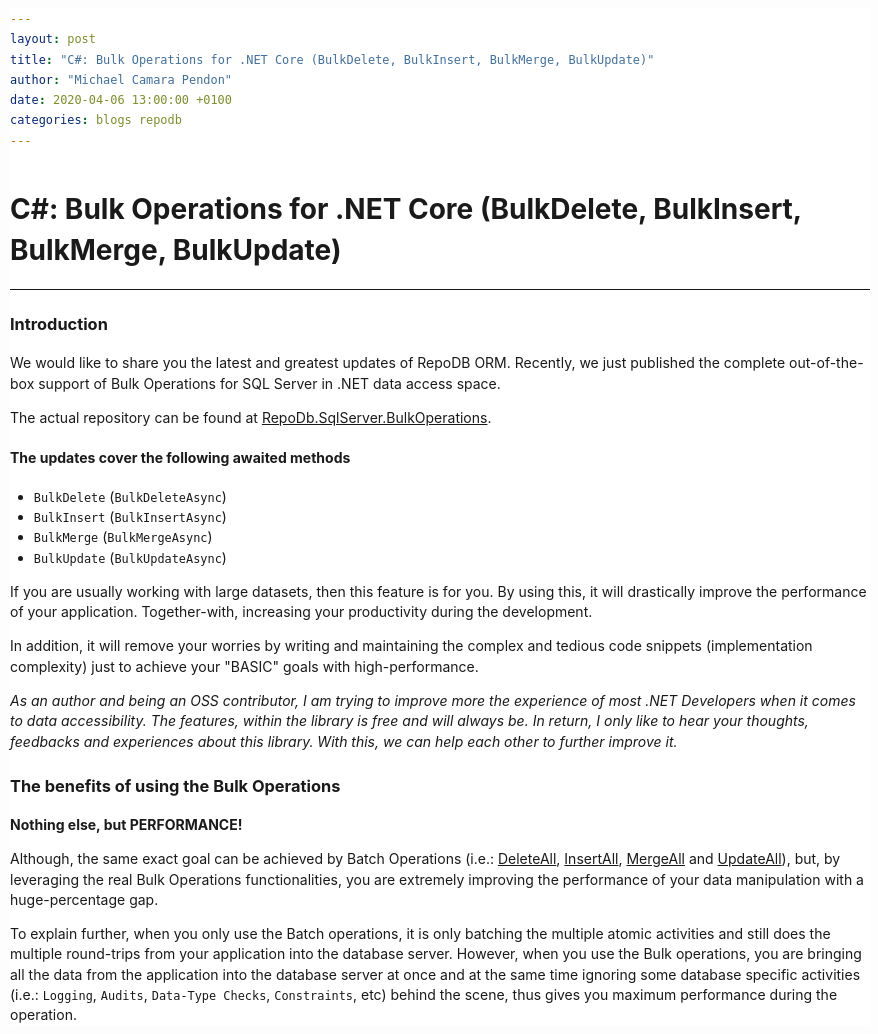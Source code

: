 ```yaml
---
layout: post
title: "C#: Bulk Operations for .NET Core (BulkDelete, BulkInsert, BulkMerge, BulkUpdate)"
author: "Michael Camara Pendon"
date: 2020-04-06 13:00:00 +0100
categories: blogs repodb
---
```


# C#: Bulk Operations for .NET Core (BulkDelete, BulkInsert, BulkMerge, BulkUpdate)

---

### Introduction

We would like to share you the latest and greatest updates of RepoDB ORM. Recently, we just published the complete out-of-the-box support of Bulk Operations for SQL Server in .NET data access space.

The actual repository can be found at [RepoDb.SqlServer.BulkOperations](https://github.com/mikependon/RepoDb/tree/master/RepoDb.Extensions/RepoDb.SqlServer.BulkOperations).

#### The updates cover the following awaited methods

- `BulkDelete` (`BulkDeleteAsync`)
- `BulkInsert` (`BulkInsertAsync`)
- `BulkMerge` (`BulkMergeAsync`)
- `BulkUpdate` (`BulkUpdateAsync`)

If you are usually working with large datasets, then this feature is for you. By using this, it will drastically improve the performance of your application. Together-with, increasing your productivity during the development.

In addition, it will remove your worries by writing and maintaining the complex and tedious code snippets (implementation complexity) just to achieve your "BASIC" goals with high-performance.

*As an author and being an OSS contributor, I am trying to improve more the experience of most .NET Developers when it comes to data accessibility. The features, within the library is free and will always be. In return, I only like to hear your thoughts, feedbacks and experiences about this library. With this, we can help each other to further improve it.*

### The benefits of using the Bulk Operations

**Nothing else, but PERFORMANCE!**

Although, the same exact goal can be achieved by Batch Operations (i.e.: [DeleteAll](/operation/deleteall), [InsertAll](/operation/insertall), [MergeAll](/operation/mergeall) and [UpdateAll](/operation/updateall)), but, by leveraging the real Bulk Operations functionalities, you are extremely improving the performance of your data manipulation with a huge-percentage gap.

To explain further, when you only use the Batch operations, it is only batching the multiple atomic activities and still does the multiple round-trips from your application into the database server. However, when you use the Bulk operations, you are bringing all the data from the application into the database server at once and at the same time ignoring some database specific activities (i.e.: `Logging`, `Audits`, `Data-Type Checks`, `Constraints`, etc) behind the scene, thus gives you maximum performance during the operation.
